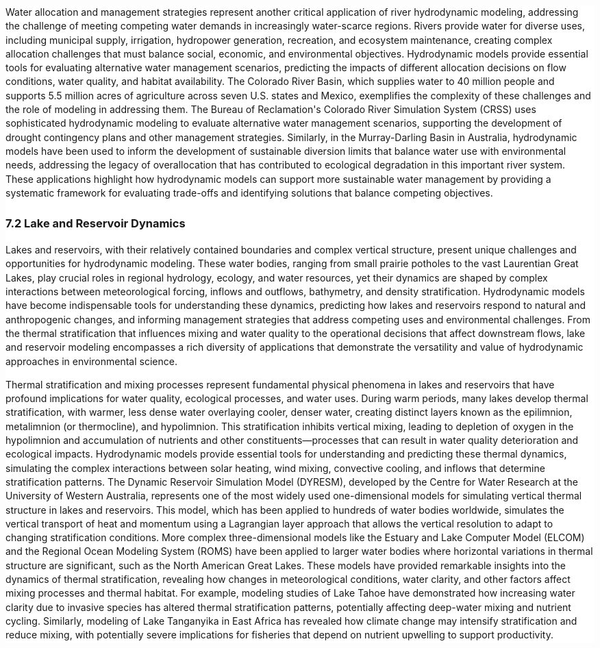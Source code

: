 Water allocation and management strategies represent another critical application of river hydrodynamic modeling, addressing the challenge of meeting competing water demands in increasingly water-scarce regions. Rivers provide water for diverse uses, including municipal supply, irrigation, hydropower generation, recreation, and ecosystem maintenance, creating complex allocation challenges that must balance social, economic, and environmental objectives. Hydrodynamic models provide essential tools for evaluating alternative water management scenarios, predicting the impacts of different allocation decisions on flow conditions, water quality, and habitat availability. The Colorado River Basin, which supplies water to 40 million people and supports 5.5 million acres of agriculture across seven U.S. states and Mexico, exemplifies the complexity of these challenges and the role of modeling in addressing them. The Bureau of Reclamation's Colorado River Simulation System (CRSS) uses sophisticated hydrodynamic modeling to evaluate alternative water management scenarios, supporting the development of drought contingency plans and other management strategies. Similarly, in the Murray-Darling Basin in Australia, hydrodynamic models have been used to inform the development of sustainable diversion limits that balance water use with environmental needs, addressing the legacy of overallocation that has contributed to ecological degradation in this important river system. These applications highlight how hydrodynamic models can support more sustainable water management by providing a systematic framework for evaluating trade-offs and identifying solutions that balance competing objectives.

### 7.2 Lake and Reservoir Dynamics

Lakes and reservoirs, with their relatively contained boundaries and complex vertical structure, present unique challenges and opportunities for hydrodynamic modeling. These water bodies, ranging from small prairie potholes to the vast Laurentian Great Lakes, play crucial roles in regional hydrology, ecology, and water resources, yet their dynamics are shaped by complex interactions between meteorological forcing, inflows and outflows, bathymetry, and density stratification. Hydrodynamic models have become indispensable tools for understanding these dynamics, predicting how lakes and reservoirs respond to natural and anthropogenic changes, and informing management strategies that address competing uses and environmental challenges. From the thermal stratification that influences mixing and water quality to the operational decisions that affect downstream flows, lake and reservoir modeling encompasses a rich diversity of applications that demonstrate the versatility and value of hydrodynamic approaches in environmental science.

Thermal stratification and mixing processes represent fundamental physical phenomena in lakes and reservoirs that have profound implications for water quality, ecological processes, and water uses. During warm periods, many lakes develop thermal stratification, with warmer, less dense water overlaying cooler, denser water, creating distinct layers known as the epilimnion, metalimnion (or thermocline), and hypolimnion. This stratification inhibits vertical mixing, leading to depletion of oxygen in the hypolimnion and accumulation of nutrients and other constituents—processes that can result in water quality deterioration and ecological impacts. Hydrodynamic models provide essential tools for understanding and predicting these thermal dynamics, simulating the complex interactions between solar heating, wind mixing, convective cooling, and inflows that determine stratification patterns. The Dynamic Reservoir Simulation Model (DYRESM), developed by the Centre for Water Research at the University of Western Australia, represents one of the most widely used one-dimensional models for simulating vertical thermal structure in lakes and reservoirs. This model, which has been applied to hundreds of water bodies worldwide, simulates the vertical transport of heat and momentum using a Lagrangian layer approach that allows the vertical resolution to adapt to changing stratification conditions. More complex three-dimensional models like the Estuary and Lake Computer Model (ELCOM) and the Regional Ocean Modeling System (ROMS) have been applied to larger water bodies where horizontal variations in thermal structure are significant, such as the North American Great Lakes. These models have provided remarkable insights into the dynamics of thermal stratification, revealing how changes in meteorological conditions, water clarity, and other factors affect mixing processes and thermal habitat. For example, modeling studies of Lake Tahoe have demonstrated how increasing water clarity due to invasive species has altered thermal stratification patterns, potentially affecting deep-water mixing and nutrient cycling. Similarly, modeling of Lake Tanganyika in East Africa has revealed how climate change may intensify stratification and reduce mixing, with potentially severe implications for fisheries that depend on nutrient upwelling to support productivity.
